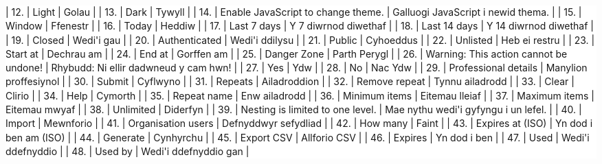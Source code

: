 | 12. | Light | Golau |
| 13. | Dark | Tywyll |
| 14. | Enable JavaScript to change theme. | Galluogi JavaScript i newid thema. |
| 15. | Window | Ffenestr |
| 16. | Today | Heddiw |
| 17. | Last 7 days | Y 7 diwrnod diwethaf |
| 18. | Last 14 days | Y 14 diwrnod diwethaf |
| 19. | Closed | Wedi'i gau |
| 20. | Authenticated | Wedi'i ddilysu |
| 21. | Public | Cyhoeddus |
| 22. | Unlisted | Heb ei restru |
| 23. | Start at | Dechrau am |
| 24. | End at | Gorffen am |
| 25. | Danger Zone | Parth Perygl |
| 26. | Warning: This action cannot be undone! | Rhybudd: Ni ellir dadwneud y cam hwn! |
| 27. | Yes | Ydw |
| 28. | No | Nac Ydw |
| 29. | Professional details | Manylion proffesiynol |
| 30. | Submit | Cyflwyno |
| 31. | Repeats | Ailadroddion |
| 32. | Remove repeat | Tynnu ailadrodd |
| 33. | Clear | Clirio |
| 34. | Help | Cymorth |
| 35. | Repeat name | Enw ailadrodd |
| 36. | Minimum items | Eitemau lleiaf |
| 37. | Maximum items | Eitemau mwyaf |
| 38. | Unlimited | Diderfyn |
| 39. | Nesting is limited to one level. | Mae nythu wedi'i gyfyngu i un lefel. |
| 40. | Import | Mewnforio |
| 41. | Organisation users | Defnyddwyr sefydliad |
| 42. | How many | Faint |
| 43. | Expires at (ISO) | Yn dod i ben am (ISO) |
| 44. | Generate | Cynhyrchu |
| 45. | Export CSV | Allforio CSV |
| 46. | Expires | Yn dod i ben |
| 47. | Used | Wedi'i ddefnyddio |
| 48. | Used by | Wedi'i ddefnyddio gan |